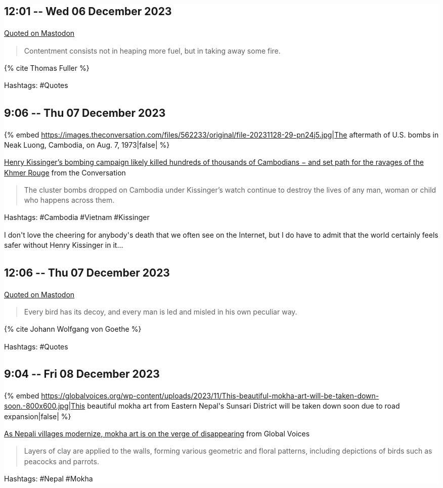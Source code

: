## 12:01 -- Wed 06 December 2023

[<i class="fab fa-mastodon"></i> Quoted on Mastodon](https://mastodon.social/@jcolag/111534543956753412)

 > Contentment consists not in heaping more fuel, but in taking away some fire.

{% cite Thomas Fuller %}

Hashtags:  #Quotes

## 9:06 -- Thu 07 December 2023

{% embed https://images.theconversation.com/files/562233/original/file-20231128-29-pn24j5.jpg|The aftermath of U.S. bombs in Neak Luong, Cambodia, on Aug. 7, 1973|false| %}

[<i class="fab fa-mastodon"></i>](https://mastodon.social/@jcolag/111539519357703408) [Henry Kissinger’s bombing campaign likely killed hundreds of thousands of Cambodians − and set path for the ravages of the Khmer Rouge](https://theconversation.com/henry-kissingers-bombing-campaign-likely-killed-hundreds-of-thousands-of-cambodians-and-set-path-for-the-ravages-of-the-khmer-rouge-209353) from the Conversation

 > The cluster bombs dropped on Cambodia under Kissinger’s watch continue to destroy the lives of any man, woman or child who happens across them.

Hashtags:  #Cambodia #Vietnam #Kissinger

I don't love the cheering for anybody's death that we often see on the Internet, but I do have to admit that the world certainly feels safer without Henry Kissinger in it...

## 12:06 -- Thu 07 December 2023

[<i class="fab fa-mastodon"></i> Quoted on Mastodon](https://mastodon.social/@jcolag/111540238781815372)

 > Every bird has its decoy, and every man is led and misled in his own peculiar way.

{% cite Johann Wolfgang von Goethe %}

Hashtags:  #Quotes

## 9:04 -- Fri 08 December 2023

{% embed https://globalvoices.org/wp-content/uploads/2023/11/This-beautiful-mokha-art-will-be-taken-down-soon.-800x600.jpg|This beautiful mokha art from Eastern Nepal's Sunsari District will be taken down soon due to road expansion|false| %}

[<i class="fab fa-mastodon"></i>](https://mastodon.social/@jcolag/111545172138814389) [As Nepali villages modernize, mokha art is on the verge of disappearing](https://globalvoices.org/2023/12/01/as-nepali-villages-modernize-mokha-art-is-on-the-verge-of-disappearing) from Global Voices

 > Layers of clay are applied to the walls, forming various geometric and floral patterns, including depictions of birds such as peacocks and parrots.

Hashtags:  #Nepal #Mokha
